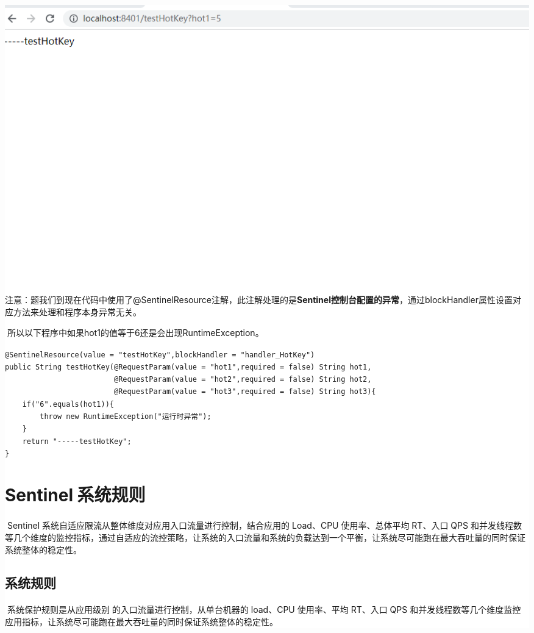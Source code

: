 ![image-20211105154930110](Sentinel系统学习/image-20211105154930110.png)

​	注意：题我们到现在代码中使用了@SentinelResource注解，此注解处理的是**Sentinel控制台配置的异常**，通过blockHandler属性设置对应方法来处理和程序本身异常无关。

​	所以以下程序中如果hot1的值等于6还是会出现RuntimeException。

```
@SentinelResource(value = "testHotKey",blockHandler = "handler_HotKey")
public String testHotKey(@RequestParam(value = "hot1",required = false) String hot1,
                         @RequestParam(value = "hot2",required = false) String hot2,
                         @RequestParam(value = "hot3",required = false) String hot3){
    if("6".equals(hot1)){
        throw new RuntimeException("运行时异常");
    }
    return "-----testHotKey";
}
```




# Sentinel 系统规则

​	Sentinel 系统自适应限流从整体维度对应用入口流量进行控制，结合应用的 Load、CPU 使用率、总体平均 RT、入口 QPS 和并发线程数等几个维度的监控指标，通过自适应的流控策略，让系统的入口流量和系统的负载达到一个平衡，让系统尽可能跑在最大吞吐量的同时保证系统整体的稳定性。

## 系统规则

​	系统保护规则是从应用级别 的入口流量进行控制，从单台机器的 load、CPU 使用率、平均 RT、入口 QPS 和并发线程数等几个维度监控应用指标，让系统尽可能跑在最大吞吐量的同时保证系统整体的稳定性。

